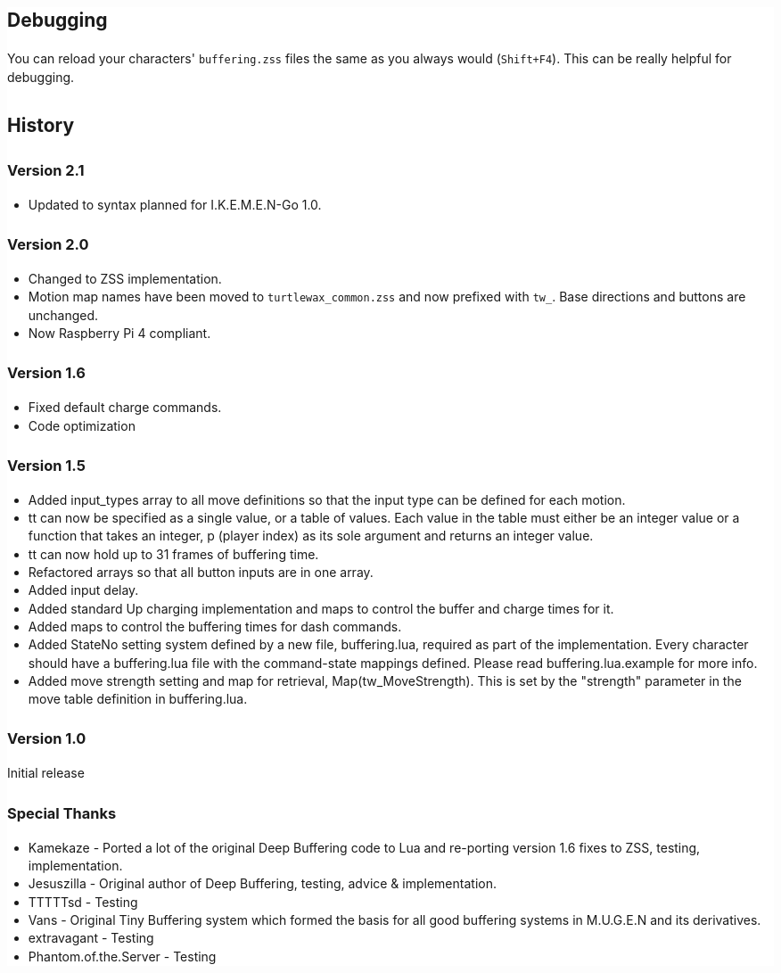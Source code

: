 ## Debugging
You can reload your characters' `buffering.zss` files the same as you always would (`Shift+F4`). This can be really helpful for debugging.

## History
### Version 2.1
* Updated to syntax planned for I.K.E.M.E.N-Go 1.0.

### Version 2.0
* Changed to ZSS implementation.
* Motion map names have been moved to `turtlewax_common.zss` and now prefixed with `tw_`. Base directions and buttons are unchanged.
* Now Raspberry Pi 4 compliant.

### Version 1.6
* Fixed default charge commands.
* Code optimization

### Version 1.5
* Added input_types array to all move definitions so that the input type can be defined for each motion.
* tt can now be specified as a single value, or a table of values. Each value in the table must either be
  an integer value or a function that takes an integer, p (player index) as its sole argument and returns
  an integer value.
* tt can now hold up to 31 frames of buffering time.
* Refactored arrays so that all button inputs are in one array.
* Added input delay.
* Added standard Up charging implementation and maps to control the buffer and charge times for it.
* Added maps to control the buffering times for dash commands.
* Added StateNo setting system defined by a new file, buffering.lua, required as part of the implementation.
  Every character should have a buffering.lua file with the command-state mappings defined. Please read
  buffering.lua.example for more info.
* Added move strength setting and map for retrieval, Map(tw_MoveStrength). This is set by the "strength" parameter
  in the move table definition in buffering.lua.

### Version 1.0
Initial release

### Special Thanks
* Kamekaze - Ported a lot of the original Deep Buffering code to Lua and re-porting version 1.6 fixes to ZSS, testing, implementation.
* Jesuszilla - Original author of Deep Buffering, testing, advice & implementation.
* TTTTTsd - Testing
* Vans - Original Tiny Buffering system which formed the basis for all good buffering systems in M.U.G.E.N and its derivatives.
* extravagant - Testing
* Phantom.of.the.Server - Testing

